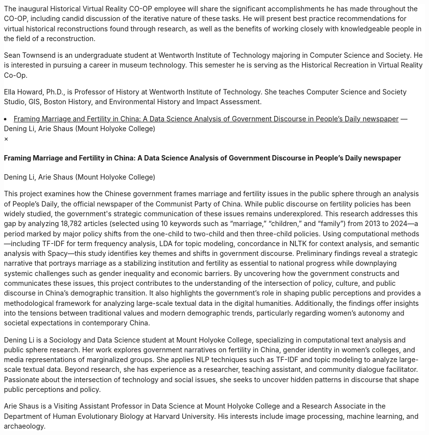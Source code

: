 The inaugural Historical Virtual Reality CO-OP employee will share the significant accomplishments he has made throughout the CO-OP, including candid discussion of the iterative nature of these tasks. He will present best practice recommendations for virtual historical reconstructions found through research, as well as the benefits of working closely with knowledgeable people in the field of a reconstruction.</p>
        <p>Sean Townsend is an undergraduate student at Wentworth Institute of Technology majoring in Computer Science and Society. He is interested in pursuing a career in museum technology. This semester he is serving as the Historical Recreation in Virtual Reality Co-Op.</p><p>Ella Howard, Ph.D., is Professor of History at Wentworth Institute of Technology. She teaches Computer Science and Society Studio, GIS, Boston History, and Environmental History and Impact Assessment.</p>
    </div></div>
</li>

<li>
<a class="modal-link" href="#li-shaus">Framing Marriage and Fertility in China: A Data Science Analysis of Government Discourse in People’s Daily newspaper</a> &mdash; Dening Li, Arie Shaus (Mount Holyoke College)

<div id="li-shaus" class="modal">
    <div class="modal-content">
        <span class="close">&times;</span>
        <h4>Framing Marriage and Fertility in China: A Data Science Analysis of Government Discourse in People’s Daily newspaper</h4>
        <p>Dening Li, Arie Shaus (Mount Holyoke College)</p>
        <p>This project examines how the Chinese government frames marriage and fertility issues in the public sphere through an analysis of People’s Daily, the official newspaper of the Communist Party of China. While public discourse on fertility policies has been widely studied, the government's strategic communication of these issues remains underexplored. This research addresses this gap by analyzing 18,782 articles (selected using 10 keywords such as “marriage,” “children,” and “family”) from 2013 to 2024—a period marked by major policy shifts from the one-child to two-child and then three-child policies.
Using computational methods—including TF-IDF for term frequency analysis, LDA for topic modeling, concordance in NLTK for context analysis, and semantic analysis with Spacy—this study identifies key themes and shifts in government discourse. Preliminary findings reveal a strategic narrative that portrays marriage as a stabilizing institution and fertility as essential to national progress while downplaying systemic challenges such as gender inequality and economic barriers.
By uncovering how the government constructs and communicates these issues, this project contributes to the understanding of the intersection of policy, culture, and public discourse in China’s demographic transition. It also highlights the government’s role in shaping public perceptions and provides a methodological framework for analyzing large-scale textual data in the digital humanities. Additionally, the findings offer insights into the tensions between traditional values and modern demographic trends, particularly regarding women’s autonomy and societal expectations in contemporary China.</p>
        <p>Dening Li is a Sociology and Data Science student at Mount Holyoke College, specializing in computational text analysis and public sphere research. Her work explores government narratives on fertility in China, gender identity in women’s colleges, and media representations of marginalized groups. She applies NLP techniques such as TF-IDF and topic modeling to analyze large-scale textual data. Beyond research, she has experience as a researcher, teaching assistant, and community dialogue facilitator. Passionate about the intersection of technology and social issues, she seeks to uncover hidden patterns in discourse that shape public perceptions and policy.</p><p>Arie Shaus is a Visiting Assistant Professor in Data Science at Mount Holyoke College and a Research Associate in the Department of Human Evolutionary Biology at Harvard University. His interests include image processing, machine learning, and archaeology.</p>
    </div></div>
</li>
